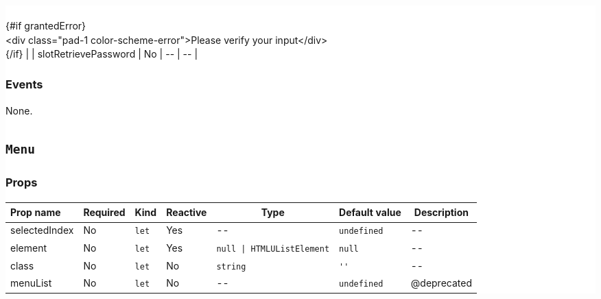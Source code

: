 <br /> {#if grantedError}
<br /> &lt;div class="pad-1 color-scheme-error"&gt;Please verify your input&lt;/div&gt;
<br /> {/if}</code> |
| slotRetrievePassword | No | -- | -- |

### Events

None.

## `Menu`

### Props

| Prop name     | Required | Kind               | Reactive | Type                                                                                                                                                                                                                                                                                                                                                                                                                                     | Default value                                                                                                                                                                                                                                                                                                                                                                                                                            | Description             |
| :------------ | :------- | :----------------- | :------- | ---------------------------------------------------------------------------------------------------------------------------------------------------------------------------------------------------------------------------------------------------------------------------------------------------------------------------------------------------------------------------------------------------------------------------------------- | ---------------------------------------------------------------------------------------------------------------------------------------------------------------------------------------------------------------------------------------------------------------------------------------------------------------------------------------------------------------------------------------------------------------------------------------- | ----------------------- |
| selectedIndex | No       | <code>let</code>   | Yes      | --                                                                                                                                                                                                                                                                                                                                                                                                                                       | <code>undefined</code>                                                                                                                                                                                                                                                                                                                                                                                                                   | --                      |
| element       | No       | <code>let</code>   | Yes      | <code>null &#124; HTMLUListElement</code>                                                                                                                                                                                                                                                                                                                                                                                                | <code>null</code>                                                                                                                                                                                                                                                                                                                                                                                                                        | --                      |
| class         | No       | <code>let</code>   | No       | <code>string</code>                                                                                                                                                                                                                                                                                                                                                                                                                      | <code>''</code>                                                                                                                                                                                                                                                                                                                                                                                                                          | --                      |
| menuList      | No       | <code>let</code>   | No       | --                                                                                                                                                                                                                                                                                                                                                                                                                                       | <code>undefined</code>                                                                                                                                                                                                                                                                                                                                                                                                                   | @deprecated             |